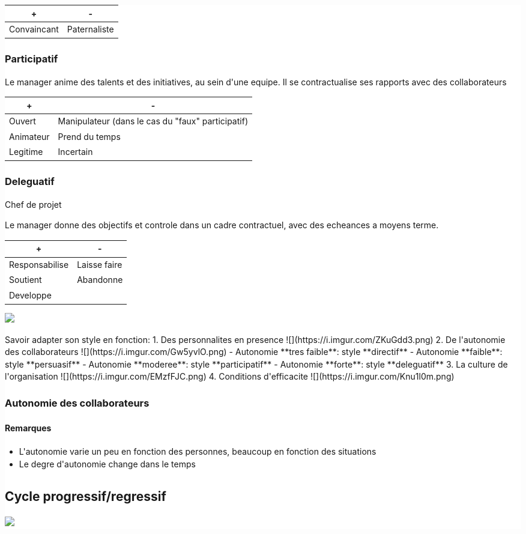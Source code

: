 |+|-|
|-|-|
|Convaincant|Paternaliste|

### Participatif

<div class="alert alert-info" role="alert" markdown="1">
Le manager anime des talents et des initiatives, au sein d'une equipe. Il se contractualise ses rapports avec des collaborateurs
</div>

|+|-|
|-|-|
|Ouvert|Manipulateur (dans le cas du "faux" participatif)|
|Animateur|Prend du temps|
|Legitime|Incertain|

### Deleguatif

Chef de projet

<div class="alert alert-info" role="alert" markdown="1">
Le manager donne des objectifs et controle dans un cadre contractuel, avec des echeances a moyens terme.
</div>

|+|-|
|-|-|
|Responsabilise|Laisse faire|
|Soutient|Abandonne|
|Developpe||

![](https://i.imgur.com/3kGRY2e.png)

<div class="alert alert-danger" role="alert" markdown="1">
Savoir adapter son style en fonction:
1. Des personnalites en presence ![](https://i.imgur.com/ZKuGdd3.png)
2. De l'autonomie des collaborateurs ![](https://i.imgur.com/Gw5yvlO.png)
    - Autonomie **tres faible**: style **directif**
    - Autonomie **faible**: style **persuasif**
    - Autonomie **moderee**: style **participatif**
    - Autonomie **forte**: style **deleguatif**
3. La culture de l'organisation ![](https://i.imgur.com/EMzfFJC.png)
4. Conditions d'efficacite ![](https://i.imgur.com/Knu1l0m.png)

</div>

### Autonomie des collaborateurs
#### Remarques
- L'autonomie varie un peu en fonction des personnes, beaucoup en fonction des situations
- Le degre d'autonomie change dans le temps

## Cycle progressif/regressif

![](https://i.imgur.com/MrKcmMo.png)
